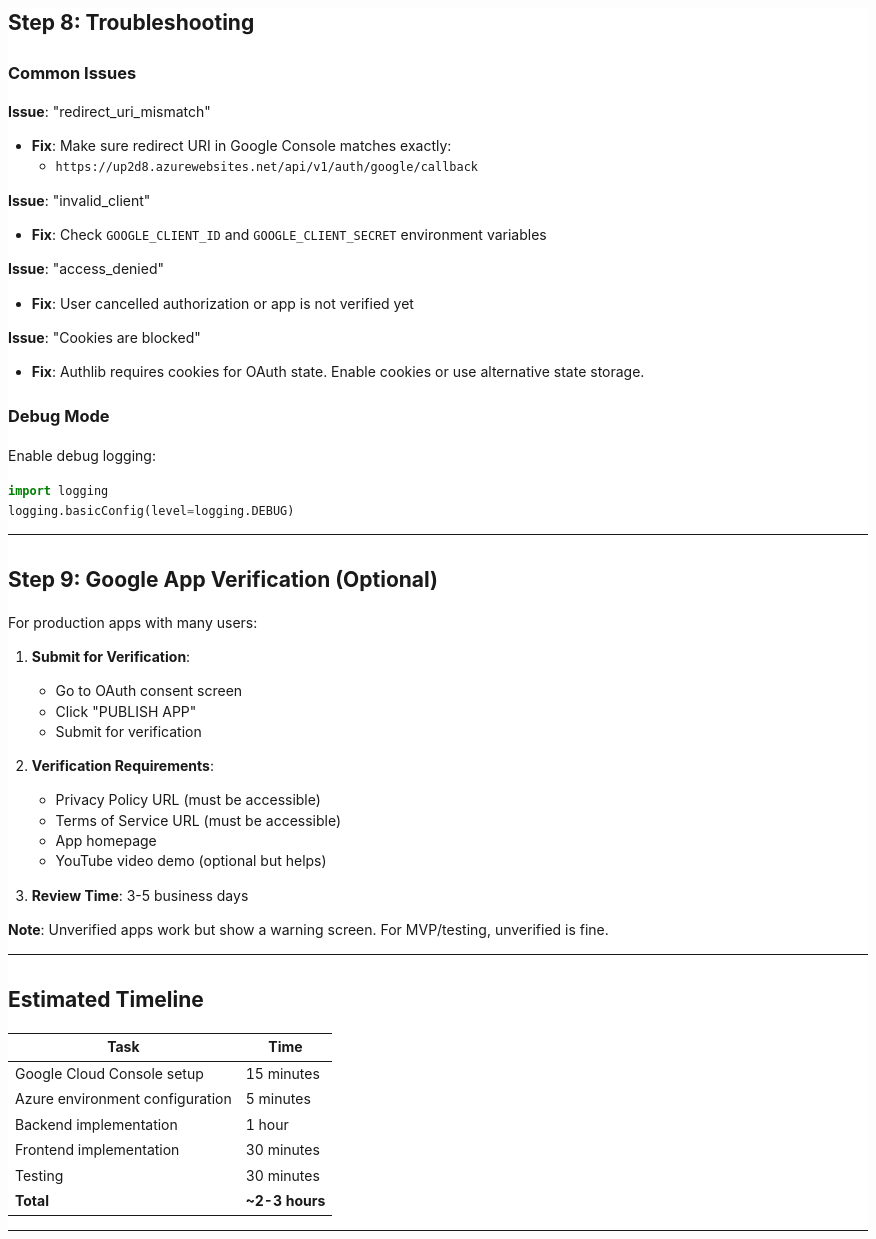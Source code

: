 
## Step 8: Troubleshooting

### Common Issues

**Issue**: "redirect_uri_mismatch"
- **Fix**: Make sure redirect URI in Google Console matches exactly:
  - `https://up2d8.azurewebsites.net/api/v1/auth/google/callback`

**Issue**: "invalid_client"
- **Fix**: Check `GOOGLE_CLIENT_ID` and `GOOGLE_CLIENT_SECRET` environment variables

**Issue**: "access_denied"
- **Fix**: User cancelled authorization or app is not verified yet

**Issue**: "Cookies are blocked"
- **Fix**: Authlib requires cookies for OAuth state. Enable cookies or use alternative state storage.

### Debug Mode

Enable debug logging:

```python
import logging
logging.basicConfig(level=logging.DEBUG)
```

---

## Step 9: Google App Verification (Optional)

For production apps with many users:

1. **Submit for Verification**:
   - Go to OAuth consent screen
   - Click "PUBLISH APP"
   - Submit for verification

2. **Verification Requirements**:
   - Privacy Policy URL (must be accessible)
   - Terms of Service URL (must be accessible)
   - App homepage
   - YouTube video demo (optional but helps)

3. **Review Time**: 3-5 business days

**Note**: Unverified apps work but show a warning screen. For MVP/testing, unverified is fine.

---

## Estimated Timeline

| Task | Time |
|------|------|
| Google Cloud Console setup | 15 minutes |
| Azure environment configuration | 5 minutes |
| Backend implementation | 1 hour |
| Frontend implementation | 30 minutes |
| Testing | 30 minutes |
| **Total** | **~2-3 hours** |

---